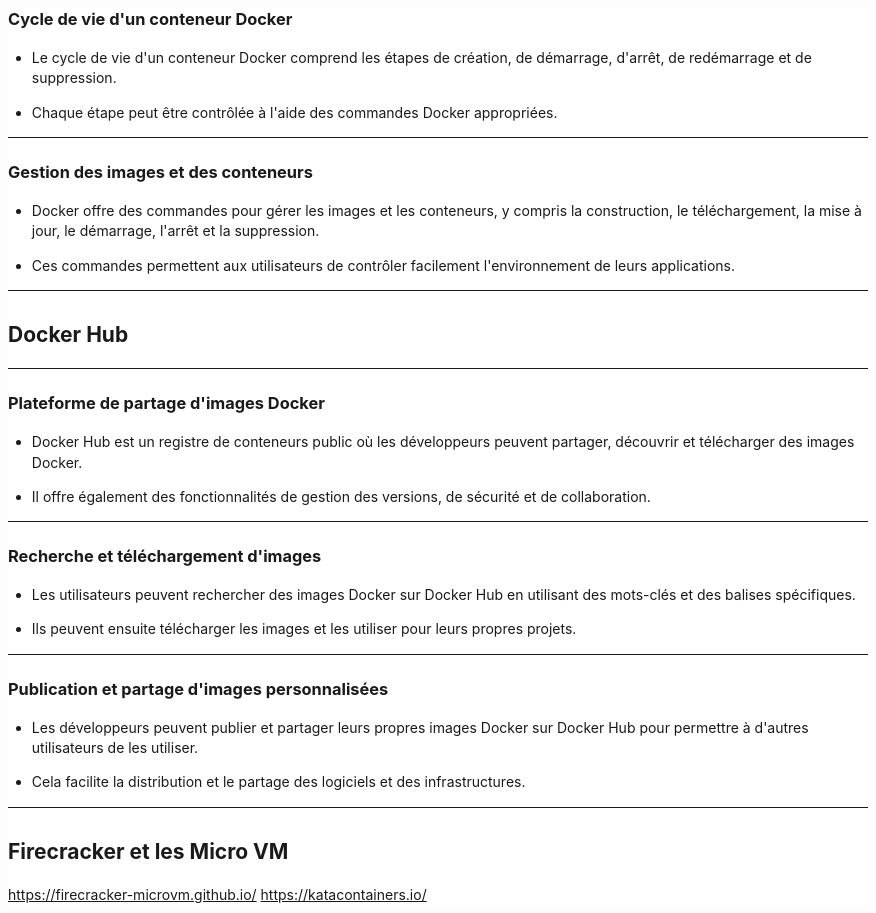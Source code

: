 ### Cycle de vie d'un conteneur Docker

- Le cycle de vie d'un conteneur Docker comprend les étapes de création, de démarrage, d'arrêt, de redémarrage et de suppression.

- Chaque étape peut être contrôlée à l'aide des commandes Docker appropriées.

----

### Gestion des images et des conteneurs

- Docker offre des commandes pour gérer les images et les conteneurs, y compris la construction, le téléchargement, la mise à jour, le démarrage, l'arrêt et la suppression.

- Ces commandes permettent aux utilisateurs de contrôler facilement l'environnement de leurs applications.

---

## Docker Hub

----

### Plateforme de partage d'images Docker

- Docker Hub est un registre de conteneurs public où les développeurs peuvent partager, découvrir et télécharger des images Docker.

- Il offre également des fonctionnalités de gestion des versions, de sécurité et de collaboration.

----

### Recherche et téléchargement d'images

- Les utilisateurs peuvent rechercher des images Docker sur Docker Hub en utilisant des mots-clés et des balises spécifiques.

- Ils peuvent ensuite télécharger les images et les utiliser pour leurs propres projets.

----

### Publication et partage d'images personnalisées

- Les développeurs peuvent publier et partager leurs propres images Docker sur Docker Hub pour permettre à d'autres utilisateurs de les utiliser.

- Cela facilite la distribution et le partage des logiciels et des infrastructures.

---

## Firecracker et les Micro VM

<https://firecracker-microvm.github.io/>
<https://katacontainers.io/>
